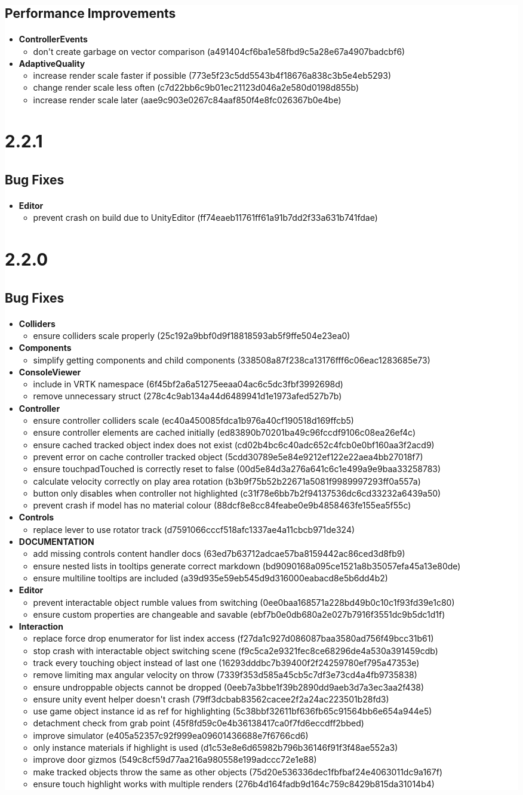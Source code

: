## Performance Improvements
 * **ControllerEvents**
   * don't create garbage on vector comparison (a491404cf6ba1e58fbd9c5a28e67a4907badcbf6)
 * **AdaptiveQuality**
   * increase render scale faster if possible (773e5f23c5dd5543b4f18676a838c3b5e4eb5293)
   * change render scale less often (c7d22bb6c9b01ec21123d046a2e580d0198d855b)
   * increase render scale later (aae9c903e0267c84aaf850f4e8fc026367b0e4be)

# 2.2.1

## Bug Fixes

 * **Editor**
   * prevent crash on build due to UnityEditor (ff74eaeb11761ff61a91b7dd2f33a631b741fdae)

# 2.2.0

## Bug Fixes

 * **Colliders**
   * ensure colliders scale properly (25c192a9bbf0d9f18818593ab5f9ffe504e23ea0)
 * **Components**
   * simplify getting components and child components (338508a87f238ca13176fff6c06eac1283685e73)
 * **ConsoleViewer**
   * include in VRTK namespace (6f45bf2a6a51275eeaa04ac6c5dc3fbf3992698d)
   * remove unnecessary struct (278c4c9ab134a44d6489941d1e1973afed527b7b)
 * **Controller**
   * ensure controller colliders scale (ec40a450085fdca1b976a40cf190518d169ffcb5)
   * ensure controller elements are cached initially (ed83890b70201ba49c96fccdf9106c08ea26ef4c)
   * ensure cached tracked object index does not exist (cd02b4bc6c40adc652c4fcb0e0bf160aa3f2acd9)
   * prevent error on cache controller tracked object (5cdd30789e5e84e9212ef122e22aea4bb27018f7)
   * ensure touchpadTouched is correctly reset to false (00d5e84d3a276a641c6c1e499a9e9baa33258783)
   * calculate velocity correctly on play area rotation (b3b9f75b52b22671a5081f9989997293ff0a557a)
   * button only disables when controller not highlighted (c31f78e6bb7b2f94137536dc6cd33232a6439a50)
   * prevent crash if model has no material colour (88dcf8e8cc84feabe0e9b4858463fe155ea5f55c)
 * **Controls**
   * replace lever to use rotator track (d7591066cccf518afc1337ae4a11cbcb971de324)
 * **DOCUMENTATION**
   * add missing controls content handler docs (63ed7b63712adcae57ba8159442ac86ced3d8fb9)
   * ensure nested lists in tooltips generate correct markdown (bd9090168a095ce1521a8b35057efa45a13e80de)
   * ensure multiline tooltips are included (a39d935e59eb545d9d316000eabacd8e5b6dd4b2)
 * **Editor**
   * prevent interactable object rumble values from switching (0ee0baa168571a228bd49b0c10c1f93fd39e1c80)
   * ensure custom properties are changeable and savable (ebf7b0e0db680a2e027b7916f3551dc9b5dc1d1f)
 * **Interaction**
   * replace force drop enumerator for list index access (f27da1c927d086087baa3580ad756f49bcc31b61)
   * stop crash with interactable object switching scene (f9c5ca2e9321fec8ce68296de4a530a391459cdb)
   * track every touching object instead of last one (16293dddbc7b39400f2f24259780ef795a47353e)
   * remove limiting max angular velocity on throw (7339f353d585a45cb5c7df3e73cd4a4fb9735838)
   * ensure undroppable objects cannot be dropped (0eeb7a3bbe1f39b2890dd9aeb3d7a3ec3aa2f438)
   * ensure unity event helper doesn't crash (79ff3dcbab83562cacee2f2a24ac223501b28fd3)
   * use game object instance id as ref for highlighting (5c38bbf32611bf636fb65c91564bb6e654a944e5)
   * detachment check from grab point (45f8fd59c0e4b36138417ca0f7fd6eccdff2bbed)
   * improve simulator (e405a52357c92f999ea09601436688e7f6766cd6)
   * only instance materials if highlight is used (d1c53e8e6d65982b796b36146f91f3f48ae552a3)
   * improve door gizmos (549c8cf59d77aa216a980558e199adccc72e1e88)
   * make tracked objects throw the same as other objects (75d20e536336dec1fbfbaf24e4063011dc9a167f)
   * ensure touch highlight works with multiple renders (276b4d164fadb9d164c759c8429b815da31014b4)